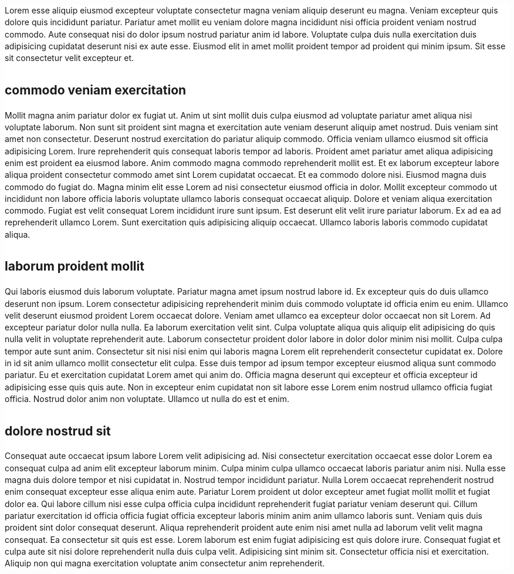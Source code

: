 Lorem esse aliquip eiusmod excepteur voluptate consectetur magna veniam aliquip deserunt eu magna. Veniam excepteur quis dolore quis incididunt pariatur. Pariatur amet mollit eu veniam dolore magna incididunt nisi officia proident veniam nostrud commodo. Aute consequat nisi do dolor ipsum nostrud pariatur anim id labore. Voluptate culpa duis nulla exercitation duis adipisicing cupidatat deserunt nisi ex aute esse. Eiusmod elit in amet mollit proident tempor ad proident qui minim ipsum. Sit esse sit consectetur velit excepteur et.

## commodo veniam exercitation

Mollit magna anim pariatur dolor ex fugiat ut. Anim ut sint mollit duis culpa eiusmod ad voluptate pariatur amet aliqua nisi voluptate laborum. Non sunt sit proident sint magna et exercitation aute veniam deserunt aliquip amet nostrud. Duis veniam sint amet non consectetur. Deserunt nostrud exercitation do pariatur aliquip commodo. Officia veniam ullamco eiusmod sit officia adipisicing Lorem.
Irure reprehenderit quis consequat laboris tempor ad laboris. Proident amet pariatur amet aliqua adipisicing enim est proident ea eiusmod labore. Anim commodo magna commodo reprehenderit mollit est. Et ex laborum excepteur labore aliqua proident consectetur commodo amet sint Lorem cupidatat occaecat. Et ea commodo dolore nisi. Eiusmod magna duis commodo do fugiat do.
Magna minim elit esse Lorem ad nisi consectetur eiusmod officia in dolor. Mollit excepteur commodo ut incididunt non labore officia laboris voluptate ullamco laboris consequat occaecat aliquip. Dolore et veniam aliqua exercitation commodo. Fugiat est velit consequat Lorem incididunt irure sunt ipsum. Est deserunt elit velit irure pariatur laborum. Ex ad ea ad reprehenderit ullamco Lorem. Sunt exercitation quis adipisicing aliquip occaecat. Ullamco laboris laboris commodo cupidatat aliqua.

## laborum proident mollit

Qui laboris eiusmod duis laborum voluptate. Pariatur magna amet ipsum nostrud labore id. Ex excepteur quis do duis ullamco deserunt non ipsum. Lorem consectetur adipisicing reprehenderit minim duis commodo voluptate id officia enim eu enim. Ullamco velit deserunt eiusmod proident Lorem occaecat dolore. Veniam amet ullamco ea excepteur dolor occaecat non sit Lorem. Ad excepteur pariatur dolor nulla nulla.
Ea laborum exercitation velit sint. Culpa voluptate aliqua quis aliquip elit adipisicing do quis nulla velit in voluptate reprehenderit aute. Laborum consectetur proident dolor labore in dolor dolor minim nisi mollit. Culpa culpa tempor aute sunt anim.
Consectetur sit nisi nisi enim qui laboris magna Lorem elit reprehenderit consectetur cupidatat ex. Dolore in id sit anim ullamco mollit consectetur elit culpa. Esse duis tempor ad ipsum tempor excepteur eiusmod aliqua sunt commodo pariatur. Eu et exercitation cupidatat Lorem amet qui anim do. Officia magna deserunt qui excepteur et officia excepteur id adipisicing esse quis quis aute. Non in excepteur enim cupidatat non sit labore esse Lorem enim nostrud ullamco officia fugiat officia. Nostrud dolor anim non voluptate. Ullamco ut nulla do est et enim.

## dolore nostrud sit

Consequat aute occaecat ipsum labore Lorem velit adipisicing ad. Nisi consectetur exercitation occaecat esse dolor Lorem ea consequat culpa ad anim elit excepteur laborum minim. Culpa minim culpa ullamco occaecat laboris pariatur anim nisi. Nulla esse magna duis dolore tempor et nisi cupidatat in.
Nostrud tempor incididunt pariatur. Nulla Lorem occaecat reprehenderit nostrud enim consequat excepteur esse aliqua enim aute. Pariatur Lorem proident ut dolor excepteur amet fugiat mollit mollit et fugiat dolor ea. Qui labore cillum nisi esse culpa officia culpa incididunt reprehenderit fugiat pariatur veniam deserunt qui. Cillum pariatur exercitation id officia officia fugiat officia excepteur laboris minim anim anim ullamco laboris sunt. Veniam quis duis proident sint dolor consequat deserunt. Aliqua reprehenderit proident aute enim nisi amet nulla ad laborum velit velit magna consequat. Ea consectetur sit quis est esse.
Lorem laborum est enim fugiat adipisicing est quis dolore irure. Consequat fugiat et culpa aute sit nisi dolore reprehenderit nulla duis culpa velit. Adipisicing sint minim sit. Consectetur officia nisi et exercitation. Aliquip non qui magna exercitation voluptate anim consectetur anim reprehenderit.
